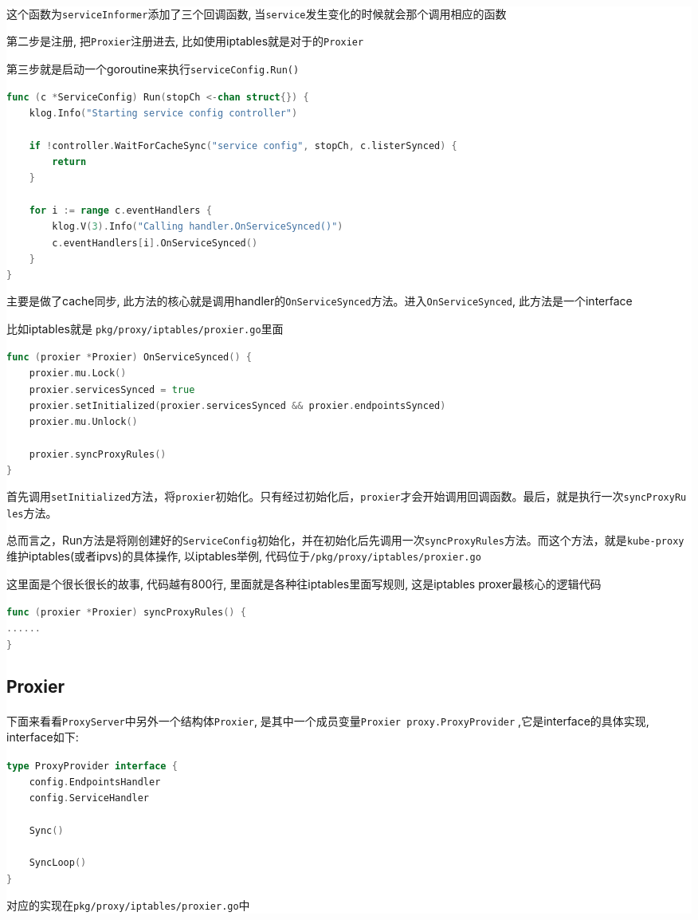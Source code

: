 ```go
```

这个函数为`serviceInformer`添加了三个回调函数, 当`service`发生变化的时候就会那个调用相应的函数

第二步是注册, 把`Proxier`注册进去, 比如使用iptables就是对于的`Proxier`

第三步就是启动一个goroutine来执行`serviceConfig.Run()`

```go
func (c *ServiceConfig) Run(stopCh <-chan struct{}) {
	klog.Info("Starting service config controller")

	if !controller.WaitForCacheSync("service config", stopCh, c.listerSynced) {
		return
	}

	for i := range c.eventHandlers {
		klog.V(3).Info("Calling handler.OnServiceSynced()")
		c.eventHandlers[i].OnServiceSynced()
	}
}
```

主要是做了cache同步, 此方法的核心就是调用handler的`OnServiceSynced`方法。进入`OnServiceSynced`, 此方法是一个interface

比如iptables就是 `pkg/proxy/iptables/proxier.go`里面

```go
func (proxier *Proxier) OnServiceSynced() {
	proxier.mu.Lock()
	proxier.servicesSynced = true
	proxier.setInitialized(proxier.servicesSynced && proxier.endpointsSynced)
	proxier.mu.Unlock()

	proxier.syncProxyRules()
}
```

首先调用`setInitialized`方法，将`proxier`初始化。只有经过初始化后，`proxier`才会开始调用回调函数。最后，就是执行一次`syncProxyRules`方法。

总而言之，Run方法是将刚创建好的`ServiceConfig`初始化，并在初始化后先调用一次`syncProxyRules`方法。而这个方法，就是`kube-proxy`维护iptables(或者ipvs)的具体操作, 以iptables举例, 代码位于`/pkg/proxy/iptables/proxier.go`

这里面是个很长很长的故事, 代码越有800行, 里面就是各种往iptables里面写规则, 这是iptables proxer最核心的逻辑代码

```go
func (proxier *Proxier) syncProxyRules() {
......
}
```

## Proxier

下面来看看`ProxyServer`中另外一个结构体`Proxier`, 是其中一个成员变量`Proxier proxy.ProxyProvider` ,它是interface的具体实现, interface如下:

```go
type ProxyProvider interface {
	config.EndpointsHandler
	config.ServiceHandler

	Sync()

	SyncLoop()
}
```

对应的实现在`pkg/proxy/iptables/proxier.go`中




